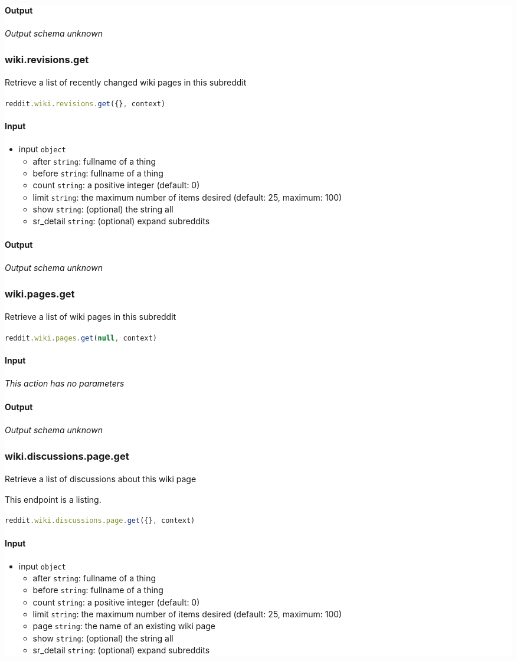 #### Output
*Output schema unknown*

### wiki.revisions.get
Retrieve a list of recently changed wiki pages in this subreddit


```js
reddit.wiki.revisions.get({}, context)
```

#### Input
* input `object`
  * after `string`: fullname of a thing
  * before `string`: fullname of a thing
  * count `string`: a positive integer (default: 0)
  * limit `string`: the maximum number of items desired (default: 25, maximum: 100)
  * show `string`: (optional) the string all
  * sr_detail `string`: (optional) expand subreddits

#### Output
*Output schema unknown*

### wiki.pages.get
Retrieve a list of wiki pages in this subreddit


```js
reddit.wiki.pages.get(null, context)
```

#### Input
*This action has no parameters*

#### Output
*Output schema unknown*

### wiki.discussions.page.get
Retrieve a list of discussions about this wiki page

This endpoint is a listing.


```js
reddit.wiki.discussions.page.get({}, context)
```

#### Input
* input `object`
  * after `string`: fullname of a thing
  * before `string`: fullname of a thing
  * count `string`: a positive integer (default: 0)
  * limit `string`: the maximum number of items desired (default: 25, maximum: 100)
  * page `string`: the name of an existing wiki page
  * show `string`: (optional) the string all
  * sr_detail `string`: (optional) expand subreddits
